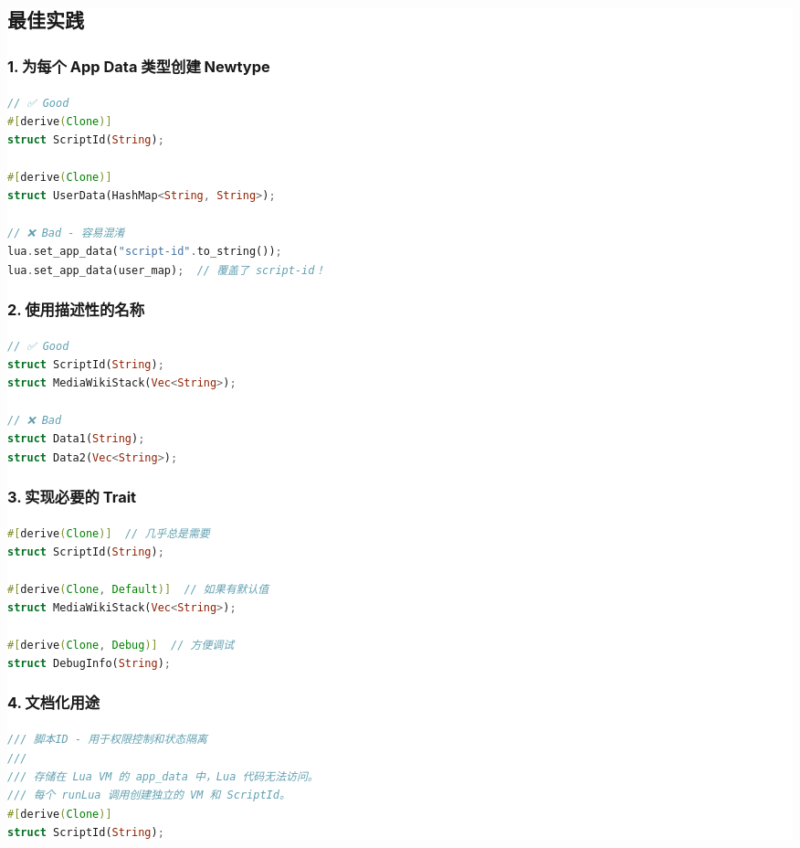 ## 最佳实践

### 1. 为每个 App Data 类型创建 Newtype

```rust
// ✅ Good
#[derive(Clone)]
struct ScriptId(String);

#[derive(Clone)]
struct UserData(HashMap<String, String>);

// ❌ Bad - 容易混淆
lua.set_app_data("script-id".to_string());
lua.set_app_data(user_map);  // 覆盖了 script-id！
```

### 2. 使用描述性的名称

```rust
// ✅ Good
struct ScriptId(String);
struct MediaWikiStack(Vec<String>);

// ❌ Bad
struct Data1(String);
struct Data2(Vec<String>);
```

### 3. 实现必要的 Trait

```rust
#[derive(Clone)]  // 几乎总是需要
struct ScriptId(String);

#[derive(Clone, Default)]  // 如果有默认值
struct MediaWikiStack(Vec<String>);

#[derive(Clone, Debug)]  // 方便调试
struct DebugInfo(String);
```

### 4. 文档化用途

```rust
/// 脚本ID - 用于权限控制和状态隔离
/// 
/// 存储在 Lua VM 的 app_data 中，Lua 代码无法访问。
/// 每个 runLua 调用创建独立的 VM 和 ScriptId。
#[derive(Clone)]
struct ScriptId(String);
```
